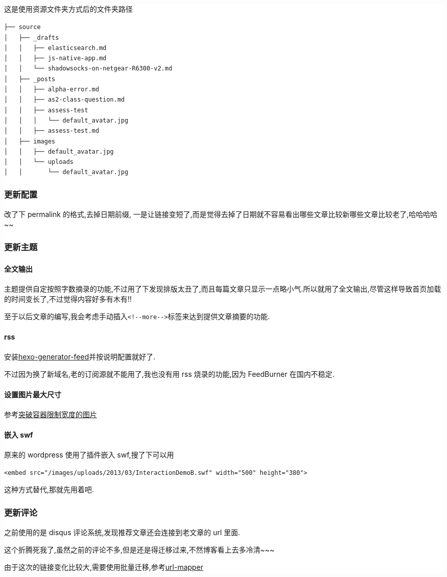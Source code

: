 这是使用资源文件夹方式后的文件夹路径

    ├── source
    │   ├── _drafts
    │   │   ├── elasticsearch.md
    │   │   ├── js-native-app.md
    │   │   └── shadowsocks-on-netgear-R6300-v2.md
    │   ├── _posts
    │   │   ├── alpha-error.md
    │   │   ├── as2-class-question.md
    │   │   ├── assess-test
    │   │   │   └── default_avatar.jpg
    │   │   ├── assess-test.md
    │   ├── images
    │   │   ├── default_avatar.jpg
    │   │   └── uploads
    │   │       └── default_avatar.jpg

### 更新配置

改了下 permalink 的格式,去掉日期前缀, 一是让链接变短了,而是觉得去掉了日期就不容易看出哪些文章比较新哪些文章比较老了,哈哈哈哈~~

### 更新主题

#### 全文输出

主题提供自定按照字数摘录的功能,不过用了下发现排版太丑了,而且每篇文章只显示一点略小气.所以就用了全文输出,尽管这样导致首页加载的时间变长了,不过觉得内容好多有木有!!

至于以后文章的编写,我会考虑手动插入`<!--more-->`标签来达到提供文章摘要的功能.

#### rss

安装[hexo-generator-feed](https://github.com/hexojs/hexo-generator-feed)并按说明配置就好了.

不过因为换了新域名,老的订阅源就不能用了,我也没有用 rss 烧录的功能,因为 FeedBurner 在国内不稳定.

#### 设置图片最大尺寸

参考[突破容器限制宽度的图片](http://theme-next.iissnan.com/tag-plugins.html)

#### 嵌入 swf

原来的 wordpress 使用了插件嵌入 swf,搜了下可以用

`<embed src="/images/uploads/2013/03/InteractionDemoB.swf" width="500" height="380">`

这种方式替代,那就先用着吧.

### 更新评论

之前使用的是 disqus 评论系统,发现推荐文章还会连接到老文章的 url 里面.

这个折腾死我了,虽然之前的评论不多,但是还是得迁移过来,不然博客看上去多冷清~~~

由于这次的链接变化比较大,需要使用批量迁移,参考[url-mapper](https://help.disqus.com/customer/en/portal/articles/912757-url-mapper)
